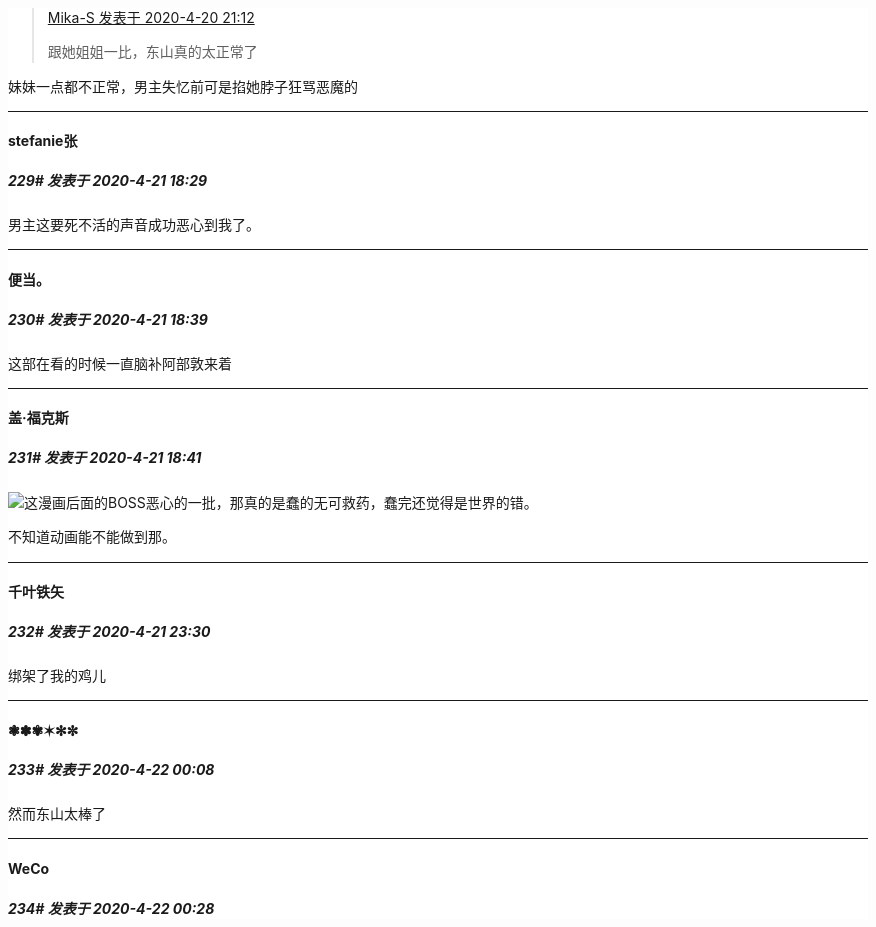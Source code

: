 <blockquote><a href="httphttps://bbs.saraba1st.com/2b/forum.php?mod=redirect&amp;goto=findpost&amp;pid=47147750&amp;ptid=1814871" target="_blank">Mika-S 发表于 2020-4-20 21:12</a>

跟她姐姐一比，东山真的太正常了</blockquote>
妹妹一点都不正常，男主失忆前可是掐她脖子狂骂恶魔的


-----

####  stefanie张  
##### 229#       发表于 2020-4-21 18:29


男主这要死不活的声音成功恶心到我了。


-----

####  便当。  
##### 230#       发表于 2020-4-21 18:39


这部在看的时候一直脑补阿部敦来着


-----

####  盖·福克斯  
##### 231#       发表于 2020-4-21 18:41


<img src="https://static.saraba1st.com/image/smiley/face2017/048.png" referrerpolicy="no-referrer">这漫画后面的BOSS恶心的一批，那真的是蠢的无可救药，蠢完还觉得是世界的错。

不知道动画能不能做到那。


-----

####  千叶铁矢  
##### 232#       发表于 2020-4-21 23:30


绑架了我的鸡儿


-----

####  ❃✽✾✶✻✼  
##### 233#       发表于 2020-4-22 00:08


然而东山太棒了


-----

####  WeCo  
##### 234#       发表于 2020-4-22 00:28
